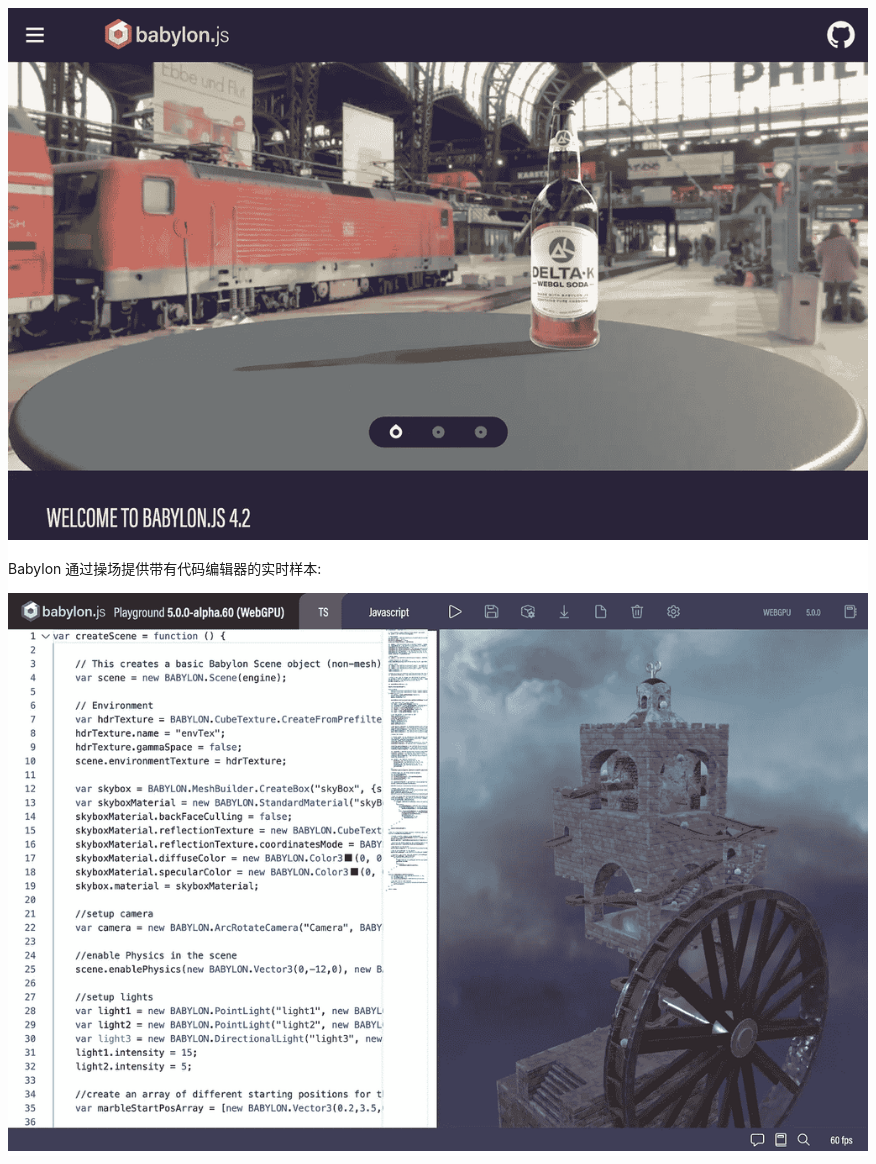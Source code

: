 ![](img/89aeabc71d82c572dbfa756eb6631dca.png)

Babylon 通过操场提供带有代码编辑器的实时样本:

![](img/35d60281080852c1405ae1e6f0424402.png)

